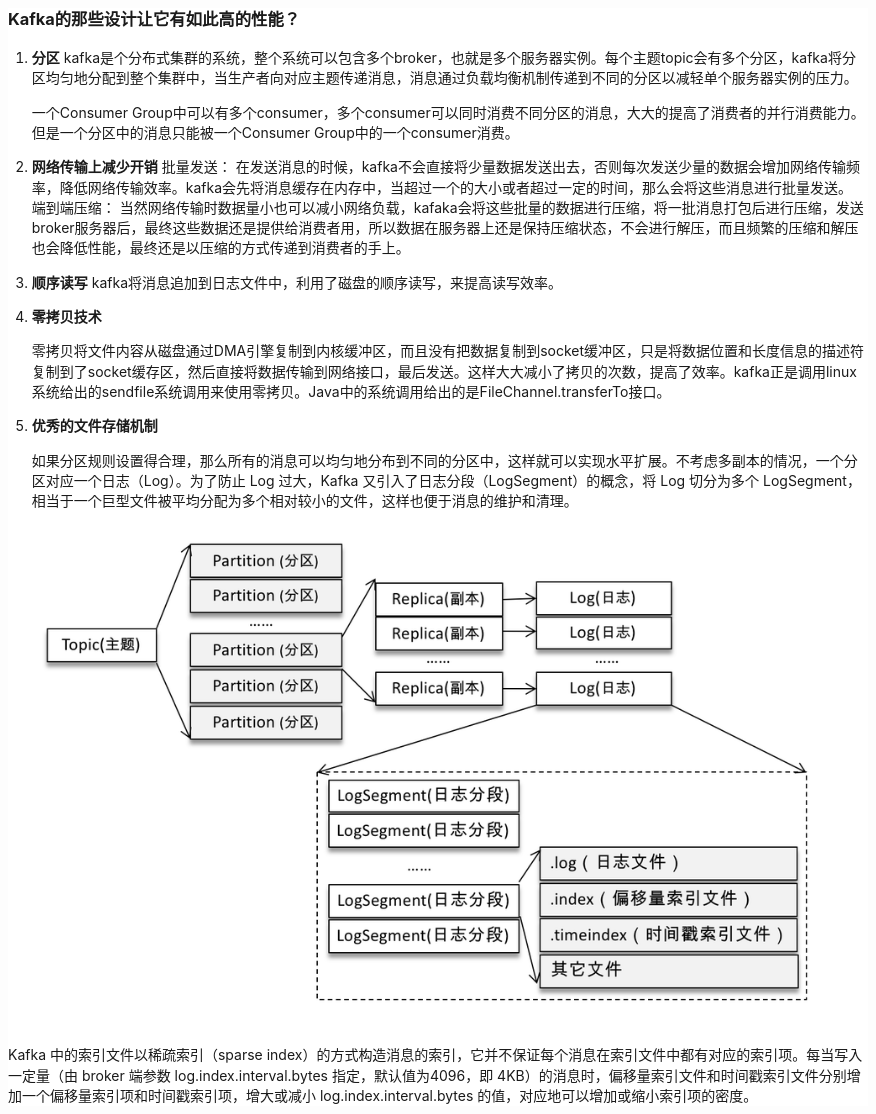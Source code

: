 ### Kafka的那些设计让它有如此高的性能？

1. **分区**
    kafka是个分布式集群的系统，整个系统可以包含多个broker，也就是多个服务器实例。每个主题topic会有多个分区，kafka将分区均匀地分配到整个集群中，当生产者向对应主题传递消息，消息通过负载均衡机制传递到不同的分区以减轻单个服务器实例的压力。
    
    一个Consumer Group中可以有多个consumer，多个consumer可以同时消费不同分区的消息，大大的提高了消费者的并行消费能力。但是一个分区中的消息只能被一个Consumer Group中的一个consumer消费。

2. **网络传输上减少开销**
    批量发送：
    在发送消息的时候，kafka不会直接将少量数据发送出去，否则每次发送少量的数据会增加网络传输频率，降低网络传输效率。kafka会先将消息缓存在内存中，当超过一个的大小或者超过一定的时间，那么会将这些消息进行批量发送。
    端到端压缩：
    当然网络传输时数据量小也可以减小网络负载，kafaka会将这些批量的数据进行压缩，将一批消息打包后进行压缩，发送broker服务器后，最终这些数据还是提供给消费者用，所以数据在服务器上还是保持压缩状态，不会进行解压，而且频繁的压缩和解压也会降低性能，最终还是以压缩的方式传递到消费者的手上。
    
2. **顺序读写**
    kafka将消息追加到日志文件中，利用了磁盘的顺序读写，来提高读写效率。
    
3. **零拷贝技术**

    零拷贝将文件内容从磁盘通过DMA引擎复制到内核缓冲区，而且没有把数据复制到socket缓冲区，只是将数据位置和长度信息的描述符复制到了socket缓存区，然后直接将数据传输到网络接口，最后发送。这样大大减小了拷贝的次数，提高了效率。kafka正是调用linux系统给出的sendfile系统调用来使用零拷贝。Java中的系统调用给出的是FileChannel.transferTo接口。

5. **优秀的文件存储机制**

    如果分区规则设置得合理，那么所有的消息可以均匀地分布到不同的分区中，这样就可以实现水平扩展。不考虑多副本的情况，一个分区对应一个日志（Log）。为了防止 Log 过大，Kafka 又引入了日志分段（LogSegment）的概念，将 Log 切分为多个  LogSegment，相当于一个巨型文件被平均分配为多个相对较小的文件，这样也便于消息的维护和清理。

![img](../../etc/kafka/kafka.31-40.13.png)

Kafka 中的索引文件以稀疏索引（sparse  index）的方式构造消息的索引，它并不保证每个消息在索引文件中都有对应的索引项。每当写入一定量（由 broker 端参数  log.index.interval.bytes 指定，默认值为4096，即  4KB）的消息时，偏移量索引文件和时间戳索引文件分别增加一个偏移量索引项和时间戳索引项，增大或减小  log.index.interval.bytes 的值，对应地可以增加或缩小索引项的密度。